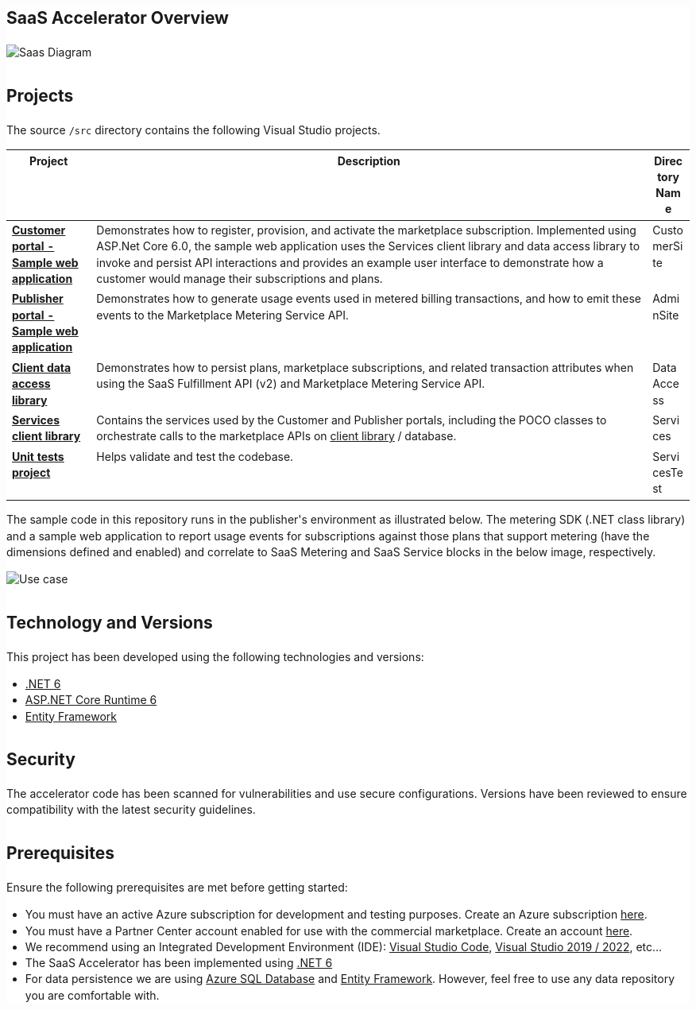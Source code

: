 ## SaaS Accelerator Overview

![Saas Diagram](./docs/images/saasoverview.png)

## Projects

The source `/src` directory contains the following Visual Studio projects.

| Project | Description | Directory Name |
| --- | --- | --- |
| [**Customer portal - Sample web application**](./src/CustomerSite) | Demonstrates how to register, provision, and activate the marketplace subscription. Implemented using ASP.Net Core 6.0, the sample web application uses the Services client library and data access library to invoke and persist API interactions and provides an example user interface to demonstrate how a customer would manage their subscriptions and plans. |CustomerSite|
| [**Publisher portal - Sample web application**](./src/AdminSite) | Demonstrates how to generate usage events used in metered billing transactions, and how to emit these events to the Marketplace Metering Service API. |AdminSite|
| [**Client data access library**](./src/DataAccess) | Demonstrates how to persist plans, marketplace subscriptions, and related transaction attributes when using the SaaS Fulfillment API (v2) and Marketplace Metering Service API. |DataAccess |
| [**Services client library**](./src/Services) | Contains the services used by the Customer and Publisher portals, including the POCO classes to orchestrate calls to the marketplace APIs on [client library](https://github.com/microsoft/commercial-marketplace-client-dotnet) / database.|Services |
| [**Unit tests project**](./src/Services.Test) | Helps validate and test the codebase. | ServicesTest |

The sample code in this repository runs in the publisher's environment as illustrated below. The metering SDK (.NET class library) and a sample web application to report usage events for subscriptions against those plans that support metering (have the dimensions defined and enabled) and correlate to SaaS Metering and SaaS Service blocks in the below image, respectively.

![Use case](./docs/images/sdk_overview.png)

## Technology and Versions

This project has been developed using the following technologies and versions:

- [.NET 6](https://dotnet.microsoft.com/en-us/download/dotnet/6.0)
- [ASP.NET Core Runtime 6](https://dotnet.microsoft.com/en-us/download/dotnet/6.0)
- [Entity Framework](https://docs.microsoft.com/ef/)

## Security

The accelerator code has been scanned for vulnerabilities and use secure configurations. Versions have been reviewed to ensure compatibility with the latest security guidelines.

## Prerequisites

Ensure the following prerequisites are met before getting started:

- You must have an active Azure subscription for development and testing purposes. Create an Azure subscription [here](https://azure.microsoft.com/free/).
- You must have a Partner Center account enabled for use with the commercial marketplace. Create an account [here](https://docs.microsoft.com/azure/marketplace/partner-center-portal/create-account).
- We recommend using an Integrated Development Environment (IDE):  [Visual Studio Code](https://code.visualstudio.com/),  [Visual Studio 2019 / 2022](https://visualstudio.microsoft.com/thank-you-downloading-visual-studio/?sku=Community&rel=16#), etc...
- The SaaS Accelerator has been implemented using [.NET 6](https://dotnet.microsoft.com/en-us/download/dotnet/6.0)
- For data persistence we are using [Azure SQL Database](https://azure.microsoft.com/services/sql-database/) and [Entity Framework](https://docs.microsoft.com/ef/). However, feel free to use any data repository you are comfortable with.  
